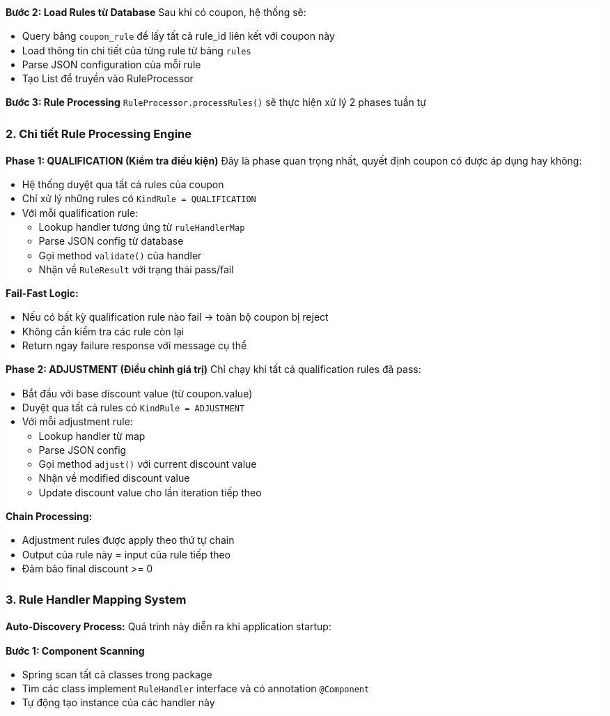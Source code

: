 **Bước 2: Load Rules từ Database**
Sau khi có coupon, hệ thống sẽ:
- Query bảng `coupon_rule` để lấy tất cả rule_id liên kết với coupon này
- Load thông tin chi tiết của từng rule từ bảng `rules`
- Parse JSON configuration của mỗi rule
- Tạo List<Rule> để truyền vào RuleProcessor

**Bước 3: Rule Processing**
`RuleProcessor.processRules()` sẽ thực hiện xử lý 2 phases tuần tự

### 2. Chi tiết Rule Processing Engine

**Phase 1: QUALIFICATION (Kiểm tra điều kiện)**
Đây là phase quan trọng nhất, quyết định coupon có được áp dụng hay không:

- Hệ thống duyệt qua tất cả rules của coupon
- Chỉ xử lý những rules có `KindRule = QUALIFICATION`  
- Với mỗi qualification rule:
  - Lookup handler tương ứng từ `ruleHandlerMap`
  - Parse JSON config từ database
  - Gọi method `validate()` của handler
  - Nhận về `RuleResult` với trạng thái pass/fail

**Fail-Fast Logic:**
- Nếu có bất kỳ qualification rule nào fail → toàn bộ coupon bị reject
- Không cần kiểm tra các rule còn lại
- Return ngay failure response với message cụ thể

**Phase 2: ADJUSTMENT (Điều chỉnh giá trị)**
Chỉ chạy khi tất cả qualification rules đã pass:

- Bắt đầu với base discount value (từ coupon.value)
- Duyệt qua tất cả rules có `KindRule = ADJUSTMENT`
- Với mỗi adjustment rule:
  - Lookup handler từ map
  - Parse JSON config  
  - Gọi method `adjust()` với current discount value
  - Nhận về modified discount value
  - Update discount value cho lần iteration tiếp theo

**Chain Processing:**
- Adjustment rules được apply theo thứ tự chain
- Output của rule này = input của rule tiếp theo
- Đảm bảo final discount >= 0

### 3. Rule Handler Mapping System

**Auto-Discovery Process:**
Quá trình này diễn ra khi application startup:

**Bước 1: Component Scanning**
- Spring scan tất cả classes trong package
- Tìm các class implement `RuleHandler` interface và có annotation `@Component`
- Tự động tạo instance của các handler này
